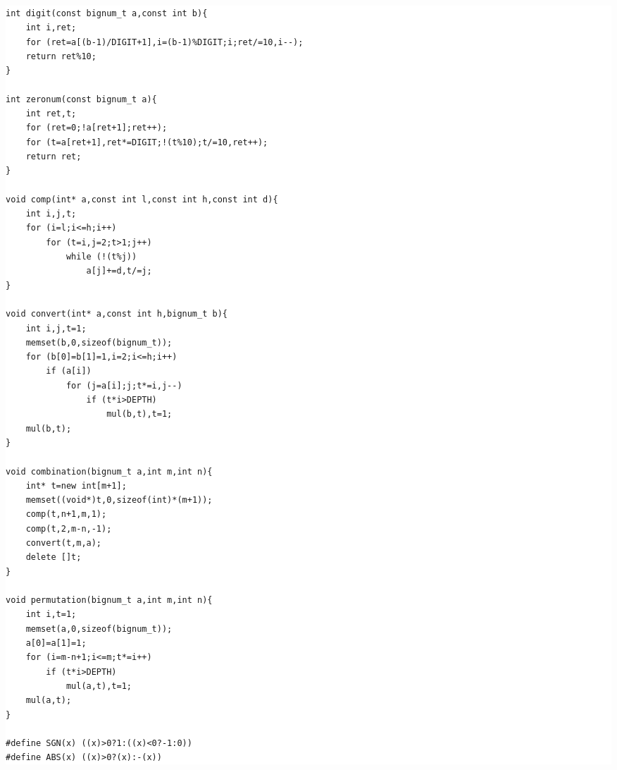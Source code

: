     int digit(const bignum_t a,const int b){  
        int i,ret;  
        for (ret=a[(b-1)/DIGIT+1],i=(b-1)%DIGIT;i;ret/=10,i--);  
        return ret%10;  
    }  
      
    int zeronum(const bignum_t a){  
        int ret,t;  
        for (ret=0;!a[ret+1];ret++);  
        for (t=a[ret+1],ret*=DIGIT;!(t%10);t/=10,ret++);  
        return ret;  
    }  
      
    void comp(int* a,const int l,const int h,const int d){  
        int i,j,t;  
        for (i=l;i<=h;i++)  
            for (t=i,j=2;t>1;j++)  
                while (!(t%j))  
                    a[j]+=d,t/=j;  
    }  
      
    void convert(int* a,const int h,bignum_t b){  
        int i,j,t=1;  
        memset(b,0,sizeof(bignum_t));  
        for (b[0]=b[1]=1,i=2;i<=h;i++)  
            if (a[i])  
                for (j=a[i];j;t*=i,j--)  
                    if (t*i>DEPTH)  
                        mul(b,t),t=1;  
        mul(b,t);  
    }  
      
    void combination(bignum_t a,int m,int n){  
        int* t=new int[m+1];  
        memset((void*)t,0,sizeof(int)*(m+1));  
        comp(t,n+1,m,1);  
        comp(t,2,m-n,-1);  
        convert(t,m,a);  
        delete []t;  
    }  
      
    void permutation(bignum_t a,int m,int n){  
        int i,t=1;  
        memset(a,0,sizeof(bignum_t));  
        a[0]=a[1]=1;  
        for (i=m-n+1;i<=m;t*=i++)  
            if (t*i>DEPTH)  
                mul(a,t),t=1;  
        mul(a,t);  
    }  
      
    #define SGN(x) ((x)>0?1:((x)<0?-1:0))  
    #define ABS(x) ((x)>0?(x):-(x))  
      